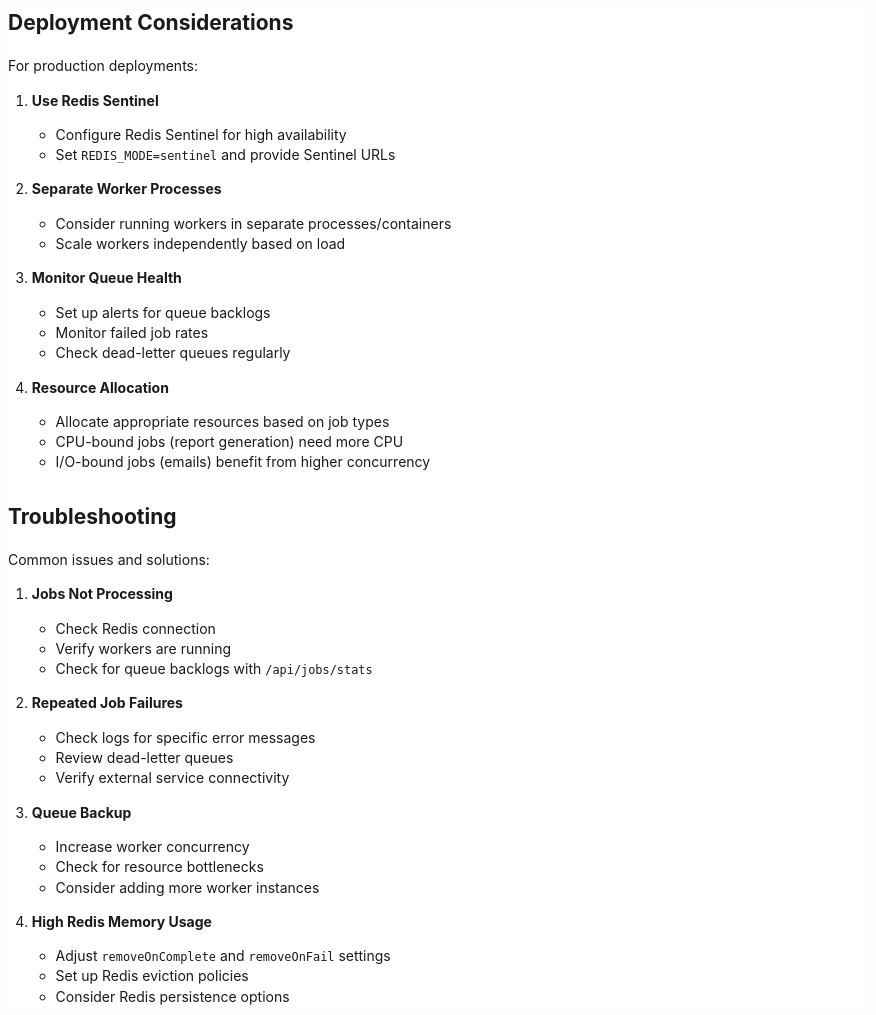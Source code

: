 ## Deployment Considerations

For production deployments:

1. **Use Redis Sentinel**
   - Configure Redis Sentinel for high availability
   - Set `REDIS_MODE=sentinel` and provide Sentinel URLs

2. **Separate Worker Processes**
   - Consider running workers in separate processes/containers
   - Scale workers independently based on load

3. **Monitor Queue Health**
   - Set up alerts for queue backlogs
   - Monitor failed job rates
   - Check dead-letter queues regularly

4. **Resource Allocation**
   - Allocate appropriate resources based on job types
   - CPU-bound jobs (report generation) need more CPU
   - I/O-bound jobs (emails) benefit from higher concurrency

## Troubleshooting

Common issues and solutions:

1. **Jobs Not Processing**
   - Check Redis connection
   - Verify workers are running
   - Check for queue backlogs with `/api/jobs/stats`

2. **Repeated Job Failures**
   - Check logs for specific error messages
   - Review dead-letter queues
   - Verify external service connectivity

3. **Queue Backup**
   - Increase worker concurrency
   - Check for resource bottlenecks
   - Consider adding more worker instances

4. **High Redis Memory Usage**
   - Adjust `removeOnComplete` and `removeOnFail` settings
   - Set up Redis eviction policies
   - Consider Redis persistence options